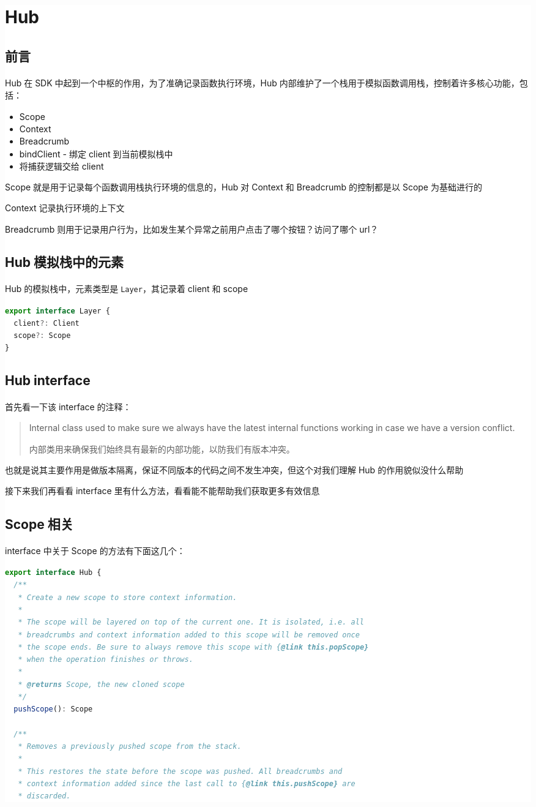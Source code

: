 # Hub

## 前言

Hub 在 SDK 中起到一个中枢的作用，为了准确记录函数执行环境，Hub 内部维护了一个栈用于模拟函数调用栈，控制着许多核心功能，包括：

- Scope
- Context
- Breadcrumb
- bindClient - 绑定 client 到当前模拟栈中
- 将捕获逻辑交给 client

Scope 就是用于记录每个函数调用栈执行环境的信息的，Hub 对 Context 和 Breadcrumb 的控制都是以 Scope 为基础进行的

Context 记录执行环境的上下文

Breadcrumb 则用于记录用户行为，比如发生某个异常之前用户点击了哪个按钮？访问了哪个 url？

## Hub 模拟栈中的元素

Hub 的模拟栈中，元素类型是 `Layer`，其记录着 client 和 scope

```TypeScript
export interface Layer {
  client?: Client
  scope?: Scope
}
```

## Hub interface

首先看一下该 interface 的注释：

> Internal class used to make sure we always have the latest internal functions working in case we have a version conflict.
>
> 内部类用来确保我们始终具有最新的内部功能，以防我们有版本冲突。

也就是说其主要作用是做版本隔离，保证不同版本的代码之间不发生冲突，但这个对我们理解 Hub 的作用貌似没什么帮助

接下来我们再看看 interface 里有什么方法，看看能不能帮助我们获取更多有效信息

## Scope 相关

interface 中关于 Scope 的方法有下面这几个：

```TypeScript
export interface Hub {
  /**
   * Create a new scope to store context information.
   *
   * The scope will be layered on top of the current one. It is isolated, i.e. all
   * breadcrumbs and context information added to this scope will be removed once
   * the scope ends. Be sure to always remove this scope with {@link this.popScope}
   * when the operation finishes or throws.
   *
   * @returns Scope, the new cloned scope
   */
  pushScope(): Scope

  /**
   * Removes a previously pushed scope from the stack.
   *
   * This restores the state before the scope was pushed. All breadcrumbs and
   * context information added since the last call to {@link this.pushScope} are
   * discarded.
```